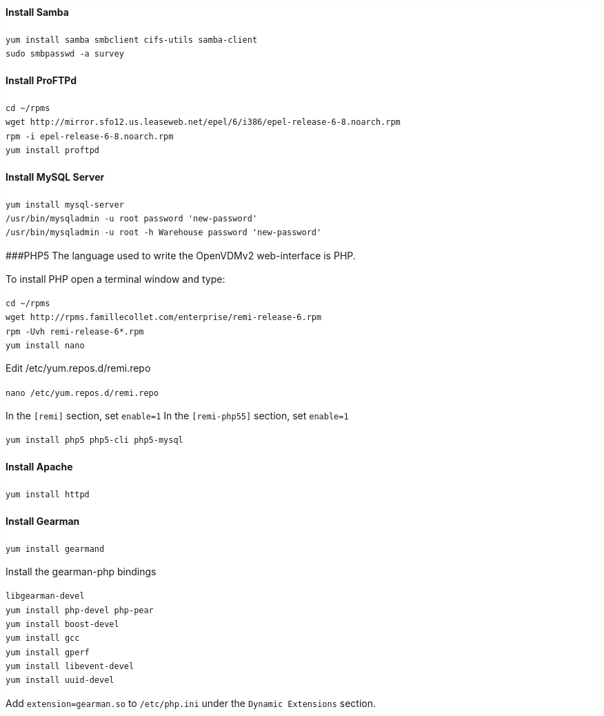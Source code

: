 #### Install Samba
```
yum install samba smbclient cifs-utils samba-client
sudo smbpasswd -a survey
```

#### Install ProFTPd
```
cd ~/rpms
wget http://mirror.sfo12.us.leaseweb.net/epel/6/i386/epel-release-6-8.noarch.rpm
rpm -i epel-release-6-8.noarch.rpm
yum install proftpd
```

#### Install MySQL Server
```
yum install mysql-server
/usr/bin/mysqladmin -u root password 'new-password'
/usr/bin/mysqladmin -u root -h Warehouse password 'new-password'
```

###PHP5
The language used to write the OpenVDMv2 web-interface is PHP.

To install PHP open a terminal window and type:
```
cd ~/rpms
wget http://rpms.famillecollet.com/enterprise/remi-release-6.rpm
rpm -Uvh remi-release-6*.rpm
yum install nano
```

Edit /etc/yum.repos.d/remi.repo
```
nano /etc/yum.repos.d/remi.repo
```

In the `[remi]` section, set `enable=1`
In the `[remi-php55]` section, set `enable=1`

```
yum install php5 php5-cli php5-mysql
```

#### Install Apache
```
yum install httpd
```

#### Install Gearman
```
yum install gearmand
```
Install the gearman-php bindings
```
libgearman-devel
yum install php-devel php-pear
yum install boost-devel
yum install gcc
yum install gperf
yum install libevent-devel
yum install uuid-devel
```
Add `extension=gearman.so` to `/etc/php.ini` under the `Dynamic Extensions` section.


[OpenVDMv2_Logo]: http://www.oceandatarat.org/wp-content/uploads/2014/11/openVDM_LogoV2_1_long.png "Open Vessel Data Managment v2" 
